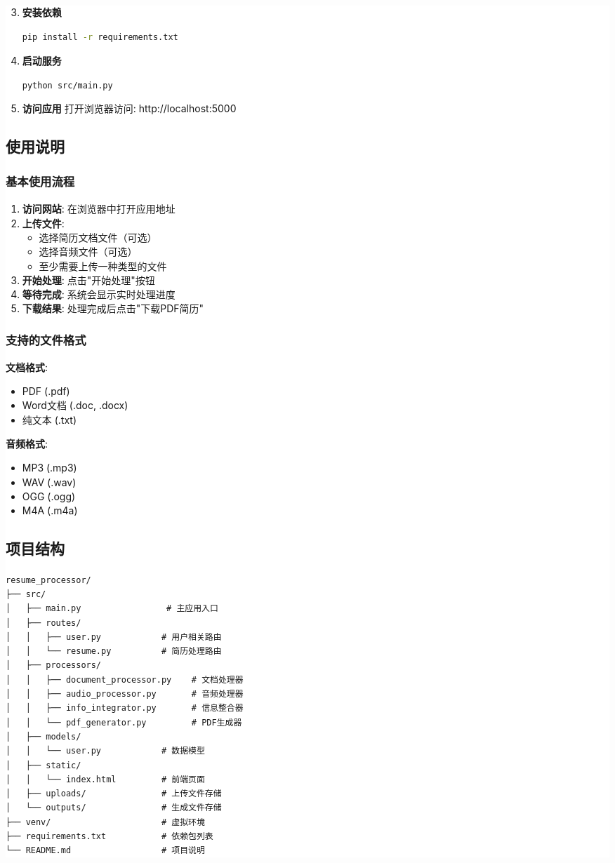 3. **安装依赖**
   ```bash
   pip install -r requirements.txt
   ```

4. **启动服务**
   ```bash
   python src/main.py
   ```

5. **访问应用**
   打开浏览器访问: http://localhost:5000

## 使用说明

### 基本使用流程

1. **访问网站**: 在浏览器中打开应用地址
2. **上传文件**: 
   - 选择简历文档文件（可选）
   - 选择音频文件（可选）
   - 至少需要上传一种类型的文件
3. **开始处理**: 点击"开始处理"按钮
4. **等待完成**: 系统会显示实时处理进度
5. **下载结果**: 处理完成后点击"下载PDF简历"

### 支持的文件格式

**文档格式**:
- PDF (.pdf)
- Word文档 (.doc, .docx)
- 纯文本 (.txt)

**音频格式**:
- MP3 (.mp3)
- WAV (.wav)
- OGG (.ogg)
- M4A (.m4a)

## 项目结构

```
resume_processor/
├── src/
│   ├── main.py                 # 主应用入口
│   ├── routes/
│   │   ├── user.py            # 用户相关路由
│   │   └── resume.py          # 简历处理路由
│   ├── processors/
│   │   ├── document_processor.py    # 文档处理器
│   │   ├── audio_processor.py       # 音频处理器
│   │   ├── info_integrator.py       # 信息整合器
│   │   └── pdf_generator.py         # PDF生成器
│   ├── models/
│   │   └── user.py            # 数据模型
│   ├── static/
│   │   └── index.html         # 前端页面
│   ├── uploads/               # 上传文件存储
│   └── outputs/               # 生成文件存储
├── venv/                      # 虚拟环境
├── requirements.txt           # 依赖包列表
└── README.md                  # 项目说明
```
